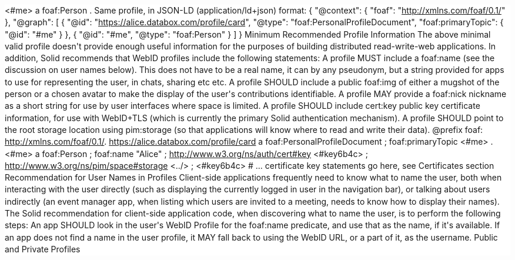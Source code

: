 <#me>
    a foaf:Person .
Same profile, in JSON-LD (application/ld+json) format:
{
  "@context": {
    "foaf": "http://xmlns.com/foaf/0.1/"
  },
  "@graph": [
    {
      "@id": "https://alice.databox.com/profile/card",
      "@type": "foaf:PersonalProfileDocument",
      "foaf:primaryTopic": {
        "@id": "#me"
      }
    },
    {
      "@id": "#me",
      "@type": "foaf:Person"
    }
  ]
}
Minimum Recommended Profile Information
The above minimal valid profile doesn't provide enough useful information for the purposes of building distributed read-write-web applications. In addition, Solid recommends that WebID profiles include the following statements:
A profile MUST include a foaf:name (see the discussion on user names below). This does not have to be a real name, it can by any pseudonym, but a string provided for apps to use for representing the user, in chats, sharing etc etc.
A profile SHOULD include a public foaf:img of either a mugshot of the person or a chosen avatar to make the display of the user's contributions identifiable.
A profile MAY provide a foaf:nick nickname as a short string for use by user interfaces where space is limited.
A profile SHOULD include cert:key public key certificate information, for use with WebID+TLS (which is currently the primary Solid authentication mechanism).
A profile SHOULD point to the root storage location using pim:storage (so that applications will know where to read and write their data).
@prefix foaf: <http://xmlns.com/foaf/0.1/>.
<https://alice.databox.com/profile/card>
    a foaf:PersonalProfileDocument ;
    foaf:primaryTopic <#me> .
<#me>
    a foaf:Person ;
    foaf:name "Alice" ;
    <http://www.w3.org/ns/auth/cert#key> <#key6b4c> ;
    <http://www.w3.org/ns/pim/space#storage> <../> ;
<#key6b4c>
    # ... certificate key statements go here, see Certificates section
Recommendation for User Names in Profiles
Client-side applications frequently need to know what to name the user, both when interacting with the user directly (such as displaying the currently logged in user in the navigation bar), or talking about users indirectly (an event manager app, when listing which users are invited to a meeting, needs to know how to display their names).
The Solid recommendation for client-side application code, when discovering what to name the user, is to perform the following steps:
An app SHOULD look in the user's WebID Profile for the foaf:name predicate, and use that as the name, if it's available.
If an app does not find a name in the user profile, it MAY fall back to using the WebID URL, or a part of it, as the username.
Public and Private Profiles